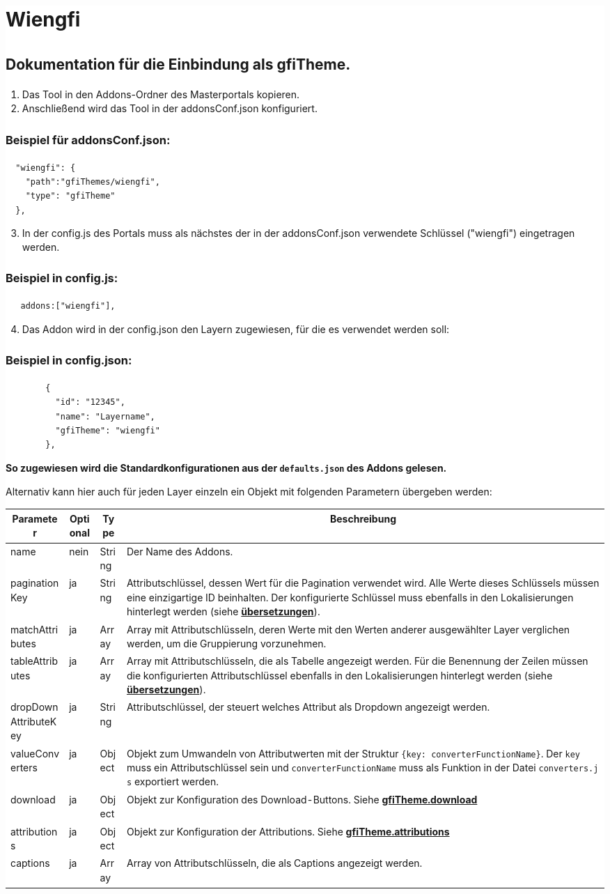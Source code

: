 # Wiengfi

## Dokumentation für die Einbindung als gfiTheme.

1. Das Tool in den Addons-Ordner des Masterportals kopieren.
2. Anschließend wird das Tool in der addonsConf.json konfiguriert.

### Beispiel für addonsConf.json:

```
  "wiengfi": {
    "path":"gfiThemes/wiengfi",
    "type": "gfiTheme"
  },
```

3. In der config.js des Portals muss als nächstes der in der addonsConf.json verwendete Schlüssel ("wiengfi")
   eingetragen
   werden.

### Beispiel in config.js:

```
   addons:["wiengfi"],
```

4. Das Addon wird in der config.json den Layern zugewiesen, für die es verwendet werden soll:

### Beispiel in config.json:

```
        {
          "id": "12345",
          "name": "Layername",
          "gfiTheme": "wiengfi"
        },
```

**So zugewiesen wird die Standardkonfigurationen aus der `defaults.json` des Addons gelesen.**

Alternativ kann hier auch für jeden Layer einzeln ein Objekt mit folgenden Parametern übergeben werden:

| Parameter            | Optional | Type   | Beschreibung                                                                                                                                                                                                                                                            |
|----------------------|----------|--------|-------------------------------------------------------------------------------------------------------------------------------------------------------------------------------------------------------------------------------------------------------------------------|
| name                 | nein     | String | Der Name des Addons.                                                                                                                                                                                                                                                    |
| paginationKey        | ja       | String | Attributschlüssel, dessen Wert für die Pagination verwendet wird. Alle Werte dieses Schlüssels müssen eine einzigartige ID beinhalten. Der konfigurierte Schlüssel muss ebenfalls in den Lokalisierungen hinterlegt werden (siehe **[übersetzungen](#übersetzungen)**). |
| matchAttributes      | ja       | Array  | Array mit Attributschlüsseln, deren Werte mit den Werten anderer ausgewählter Layer verglichen werden, um die Gruppierung vorzunehmen.                                                                                                                                  |
| tableAttributes      | ja       | Array  | Array mit Attributschlüsseln, die als Tabelle angezeigt werden. Für die Benennung der Zeilen müssen die konfigurierten Attributschlüssel ebenfalls in den Lokalisierungen hinterlegt werden (siehe **[übersetzungen](#übersetzungen)**).                                |
| dropDownAttributeKey | ja       | String | Attributschlüssel, der steuert welches Attribut als Dropdown angezeigt werden.                                                                                                                                                                                          |
| valueConverters      | ja       | Object | Objekt zum Umwandeln von Attributwerten mit der Struktur `{key: converterFunctionName}`. Der `key` muss ein Attributschlüssel sein und `converterFunctionName` muss als Funktion in der Datei `converters.js` exportiert werden.                                        |
| download             | ja       | Object | Objekt zur Konfiguration des Download-Buttons. Siehe **[gfiTheme.download](#gfithemedownload)**                                                                                                                                                                         |
| attributions         | ja       | Object | Objekt zur Konfiguration der Attributions. Siehe **[gfiTheme.attributions](#gfithemeattributions)**                                                                                                                                                                     |
| captions             | ja       | Array  | Array von Attributschlüsseln, die als Captions angezeigt werden.                                                                                                                                                                                                        |
